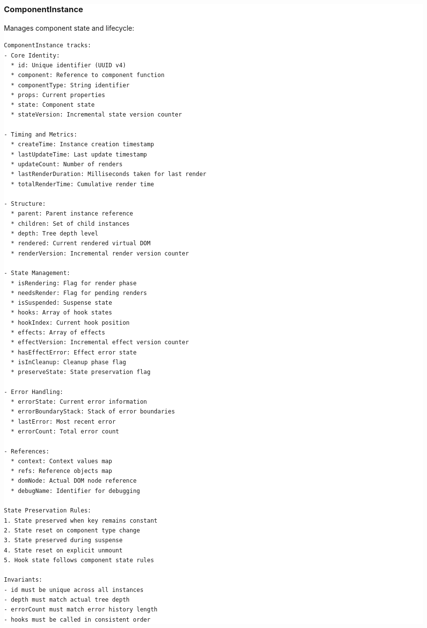 ### ComponentInstance
Manages component state and lifecycle:
```
ComponentInstance tracks:
- Core Identity:
  * id: Unique identifier (UUID v4)
  * component: Reference to component function
  * componentType: String identifier
  * props: Current properties
  * state: Component state
  * stateVersion: Incremental state version counter

- Timing and Metrics:
  * createTime: Instance creation timestamp
  * lastUpdateTime: Last update timestamp
  * updateCount: Number of renders
  * lastRenderDuration: Milliseconds taken for last render
  * totalRenderTime: Cumulative render time

- Structure:
  * parent: Parent instance reference
  * children: Set of child instances
  * depth: Tree depth level
  * rendered: Current rendered virtual DOM
  * renderVersion: Incremental render version counter

- State Management:
  * isRendering: Flag for render phase
  * needsRender: Flag for pending renders
  * isSuspended: Suspense state
  * hooks: Array of hook states
  * hookIndex: Current hook position
  * effects: Array of effects
  * effectVersion: Incremental effect version counter
  * hasEffectError: Effect error state
  * isInCleanup: Cleanup phase flag
  * preserveState: State preservation flag

- Error Handling:
  * errorState: Current error information
  * errorBoundaryStack: Stack of error boundaries
  * lastError: Most recent error
  * errorCount: Total error count

- References:
  * context: Context values map
  * refs: Reference objects map
  * domNode: Actual DOM node reference
  * debugName: Identifier for debugging

State Preservation Rules:
1. State preserved when key remains constant
2. State reset on component type change
3. State preserved during suspense
4. State reset on explicit unmount
5. Hook state follows component state rules

Invariants:
- id must be unique across all instances
- depth must match actual tree depth
- errorCount must match error history length
- hooks must be called in consistent order
```
